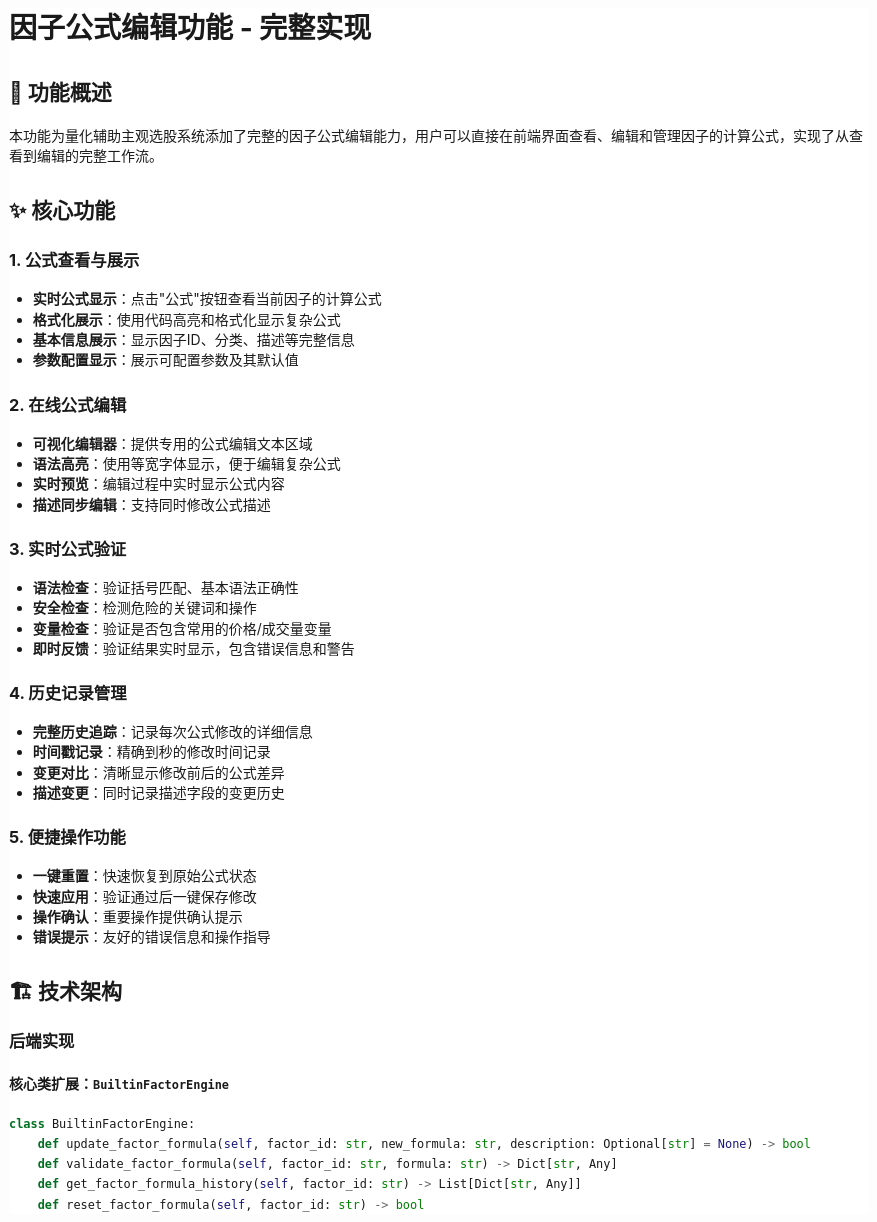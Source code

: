 # 因子公式编辑功能 - 完整实现

## 📝 功能概述

本功能为量化辅助主观选股系统添加了完整的因子公式编辑能力，用户可以直接在前端界面查看、编辑和管理因子的计算公式，实现了从查看到编辑的完整工作流。

## ✨ 核心功能

### 1. 公式查看与展示
- **实时公式显示**：点击"公式"按钮查看当前因子的计算公式
- **格式化展示**：使用代码高亮和格式化显示复杂公式
- **基本信息展示**：显示因子ID、分类、描述等完整信息
- **参数配置显示**：展示可配置参数及其默认值

### 2. 在线公式编辑
- **可视化编辑器**：提供专用的公式编辑文本区域
- **语法高亮**：使用等宽字体显示，便于编辑复杂公式
- **实时预览**：编辑过程中实时显示公式内容
- **描述同步编辑**：支持同时修改公式描述

### 3. 实时公式验证
- **语法检查**：验证括号匹配、基本语法正确性
- **安全检查**：检测危险的关键词和操作
- **变量检查**：验证是否包含常用的价格/成交量变量
- **即时反馈**：验证结果实时显示，包含错误信息和警告

### 4. 历史记录管理
- **完整历史追踪**：记录每次公式修改的详细信息
- **时间戳记录**：精确到秒的修改时间记录
- **变更对比**：清晰显示修改前后的公式差异
- **描述变更**：同时记录描述字段的变更历史

### 5. 便捷操作功能
- **一键重置**：快速恢复到原始公式状态
- **快速应用**：验证通过后一键保存修改
- **操作确认**：重要操作提供确认提示
- **错误提示**：友好的错误信息和操作指导

## 🏗️ 技术架构

### 后端实现

#### 核心类扩展：`BuiltinFactorEngine`
```python
class BuiltinFactorEngine:
    def update_factor_formula(self, factor_id: str, new_formula: str, description: Optional[str] = None) -> bool
    def validate_factor_formula(self, factor_id: str, formula: str) -> Dict[str, Any]
    def get_factor_formula_history(self, factor_id: str) -> List[Dict[str, Any]]
    def reset_factor_formula(self, factor_id: str) -> bool
```
